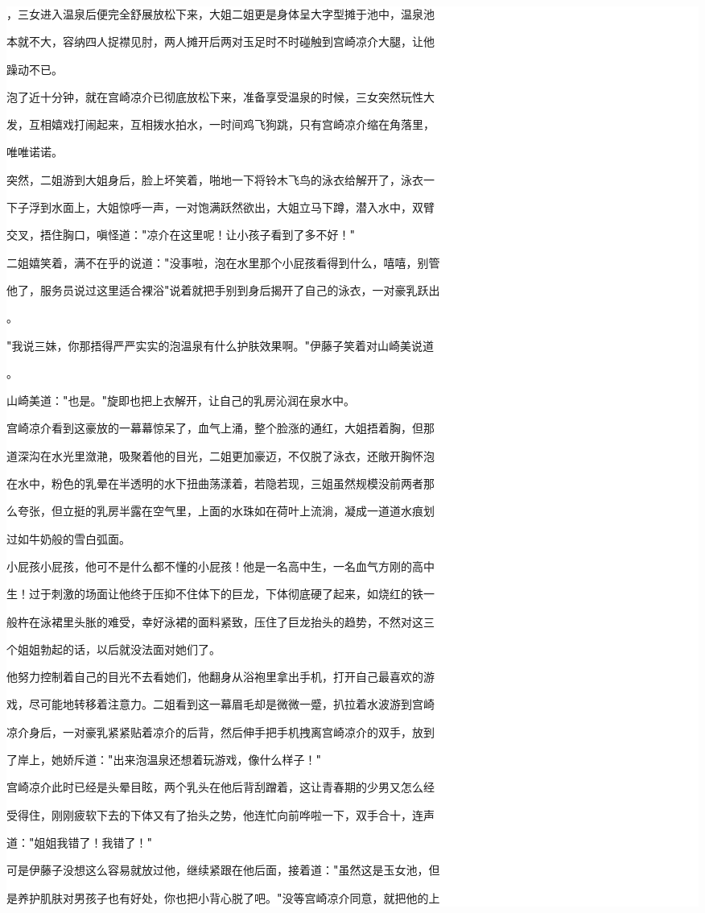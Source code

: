 ，三女进入温泉后便完全舒展放松下来，大姐二姐更是身体呈大字型摊于池中，温泉池

本就不大，容纳四人捉襟见肘，两人摊开后两对玉足时不时碰触到宫崎凉介大腿，让他

躁动不已。

泡了近十分钟，就在宫崎凉介已彻底放松下来，准备享受温泉的时候，三女突然玩性大

发，互相嬉戏打闹起来，互相拨水拍水，一时间鸡飞狗跳，只有宫崎凉介缩在角落里，

唯唯诺诺。

突然，二姐游到大姐身后，脸上坏笑着，啪地一下将铃木飞鸟的泳衣给解开了，泳衣一

下子浮到水面上，大姐惊呼一声，一对饱满跃然欲出，大姐立马下蹲，潜入水中，双臂

交叉，捂住胸口，嗔怪道："凉介在这里呢！让小孩子看到了多不好！"

二姐嬉笑着，满不在乎的说道："没事啦，泡在水里那个小屁孩看得到什么，嘻嘻，别管

他了，服务员说过这里适合裸浴"说着就把手别到身后揭开了自己的泳衣，一对豪乳跃出

。

"我说三妹，你那捂得严严实实的泡温泉有什么护肤效果啊。"伊藤子笑着对山崎美说道

。

山崎美道："也是。"旋即也把上衣解开，让自己的乳房沁润在泉水中。

宫崎凉介看到这豪放的一幕幕惊呆了，血气上涌，整个脸涨的通红，大姐捂着胸，但那

道深沟在水光里潋滟，吸聚着他的目光，二姐更加豪迈，不仅脱了泳衣，还敞开胸怀泡

在水中，粉色的乳晕在半透明的水下扭曲荡漾着，若隐若现，三姐虽然规模没前两者那

么夸张，但立挺的乳房半露在空气里，上面的水珠如在荷叶上流淌，凝成一道道水痕划

过如牛奶般的雪白弧面。

小屁孩小屁孩，他可不是什么都不懂的小屁孩！他是一名高中生，一名血气方刚的高中

生！过于刺激的场面让他终于压抑不住体下的巨龙，下体彻底硬了起来，如烧红的铁一

般杵在泳裙里头胀的难受，幸好泳裙的面料紧致，压住了巨龙抬头的趋势，不然对这三

个姐姐勃起的话，以后就没法面对她们了。

他努力控制着自己的目光不去看她们，他翻身从浴袍里拿出手机，打开自己最喜欢的游

戏，尽可能地转移着注意力。二姐看到这一幕眉毛却是微微一蹙，扒拉着水波游到宫崎

凉介身后，一对豪乳紧紧贴着凉介的后背，然后伸手把手机拽离宫崎凉介的双手，放到

了岸上，她娇斥道："出来泡温泉还想着玩游戏，像什么样子！"

宫崎凉介此时已经是头晕目眩，两个乳头在他后背刮蹭着，这让青春期的少男又怎么经

受得住，刚刚疲软下去的下体又有了抬头之势，他连忙向前哗啦一下，双手合十，连声

道："姐姐我错了！我错了！"

可是伊藤子没想这么容易就放过他，继续紧跟在他后面，接着道："虽然这是玉女池，但

是养护肌肤对男孩子也有好处，你也把小背心脱了吧。"没等宫崎凉介同意，就把他的上
